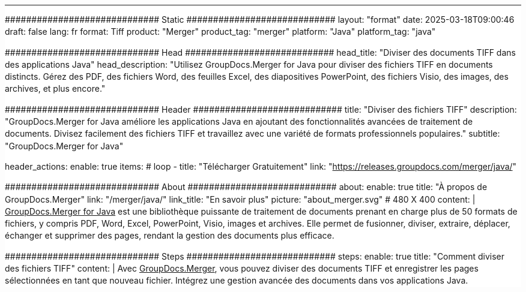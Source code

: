 
---
############################# Static ############################
layout: "format"
date:  2025-03-18T09:00:46
draft: false
lang: fr
format: Tiff
product: "Merger"
product_tag: "merger"
platform: "Java"
platform_tag: "java"

############################# Head ############################
head_title: "Diviser des documents TIFF dans des applications Java"
head_description: "Utilisez GroupDocs.Merger for Java pour diviser des fichiers TIFF en documents distincts. Gérez des PDF, des fichiers Word, des feuilles Excel, des diapositives PowerPoint, des fichiers Visio, des images, des archives, et plus encore."

############################# Header ############################
title: "Diviser des fichiers TIFF" 
description: "GroupDocs.Merger for Java améliore les applications Java en ajoutant des fonctionnalités avancées de traitement de documents. Divisez facilement des fichiers TIFF et travaillez avec une variété de formats professionnels populaires."
subtitle: "GroupDocs.Merger for Java" 

header_actions:
  enable: true
  items:
    #  loop
    - title: "Télécharger Gratuitement"
      link: "https://releases.groupdocs.com/merger/java/"
      
############################# About ############################
about:
    enable: true
    title: "À propos de GroupDocs.Merger"
    link: "/merger/java/"
    link_title: "En savoir plus"
    picture: "about_merger.svg" # 480 X 400
    content: |
       [GroupDocs.Merger for Java](/merger/java/) est une bibliothèque puissante de traitement de documents prenant en charge plus de 50 formats de fichiers, y compris PDF, Word, Excel, PowerPoint, Visio, images et archives. Elle permet de fusionner, diviser, extraire, déplacer, échanger et supprimer des pages, rendant la gestion des documents plus efficace.

############################# Steps ############################
steps:
    enable: true
    title: "Comment diviser des fichiers TIFF"
    content: |
      Avec [GroupDocs.Merger](/merger/java/), vous pouvez diviser des documents TIFF et enregistrer les pages sélectionnées en tant que nouveau fichier. Intégrez une gestion avancée des documents dans vos applications Java.
      